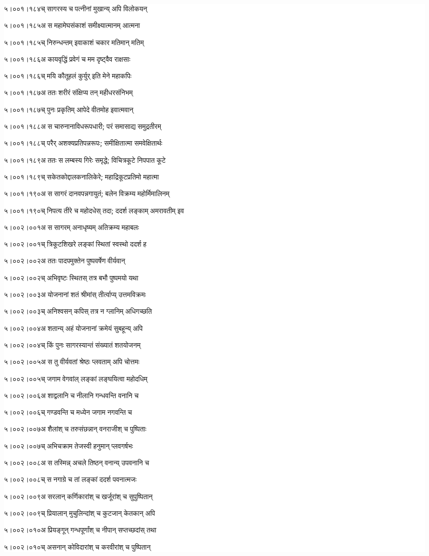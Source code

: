 ५।००१।१८४च् सागरस्य च पत्नीनां मुखान्य् अपि विलोकयन्
  
५।००१।१८५अ स महामेघसंकाशं समीक्ष्यात्मानम् आत्मना
  
५।००१।१८५च् निरुन्धन्तम् इवाकाशं चकार मतिमान् मतिम्
  
५।००१।१८६अ कायवृद्धिं प्रवेगं च मम दृष्ट्वैव राक्षसाः
  
५।००१।१८६च् मयि कौतूहलं कुर्युर् इति मेने महाकपिः
  
५।००१।१८७अ ततः शरीरं संक्षिप्य तन् महीधरसंनिभम्
  
५।००१।१८७च् पुनः प्रकृतिम् आपेदे वीतमोह इवात्मवान्
  
५।००१।१८८अ स चारुनानाविधरूपधारी; परं समासाद्य समुद्रतीरम्
  
५।००१।१८८च् परैर् अशक्यप्रतिपन्नरूपः; समीक्षितात्मा समवेक्षितार्थः
  
५।००१।१८९अ ततः स लम्बस्य गिरेः समृद्धे; विचित्रकूटे निपपात कूटे
  
५।००१।१८९च् सकेतकोद्दालकनालिकेरे; महाद्रिकूटप्रतिमो महात्मा
  
५।००१।१९०अ स सागरं दानवपन्नगायुतं; बलेन विक्रम्य महोर्मिमालिनम्
  
५।००१।१९०च् निपत्य तीरे च महोदधेस् तदा; ददर्श लङ्काम् अमरावतीम् इव
  
५।००२।००१अ स सागरम् अनाधृष्यम् अतिक्रम्य महाबलः
  
५।००२।००१च् त्रिकूटशिखरे लङ्कां स्थितां स्वस्थो ददर्श ह
  
५।००२।००२अ ततः पादपमुक्तेन पुष्पवर्षेण वीर्यवान्
  
५।००२।००२च् अभिवृष्टः स्थितस् तत्र बभौ पुष्पमयो यथा
  
५।००२।००३अ योजनानां शतं श्रीमांस् तीर्त्वाप्य् उत्तमविक्रमः
  
५।००२।००३च् अनिश्वसन् कपिस् तत्र न ग्लानिम् अधिगच्छति
  
५।००२।००४अ शतान्य् अहं योजनानां क्रमेयं सुबहून्य् अपि
  
५।००२।००४च् किं पुनः सागरस्यान्तं संख्यातं शतयोजनम्
  
५।००२।००५अ स तु वीर्यवतां श्रेष्ठः प्लवताम् अपि चोत्तमः
  
५।००२।००५च् जगाम वेगवांल् लङ्कां लङ्घयित्वा महोदधिम्
  
५।००२।००६अ शाद्वलानि च नीलानि गन्धवन्ति वनानि च
  
५।००२।००६च् गण्डवन्ति च मध्येन जगाम नगवन्ति च
  
५।००२।००७अ शैलांश् च तरुसंछन्नान् वनराजीश् च पुष्पिताः
  
५।००२।००७च् अभिचक्राम तेजस्वी हनुमान् प्लवगर्षभः
  
५।००२।००८अ स तस्मिन्न् अचले तिष्ठन् वनान्य् उपवनानि च
  
५।००२।००८च् स नगाग्रे च तां लङ्कां ददर्श पवनात्मजः
  
५।००२।००९अ सरलान् कर्णिकारांश् च खर्जूरांश् च सुपुष्पितान्
  
५।००२।००९च् प्रियालान् मुचुलिन्दांश् च कुटजान् केतकान् अपि
  
५।००२।०१०अ प्रियङ्गून् गन्धपूर्णांश् च नीपान् सप्तच्छदांस् तथा
  
५।००२।०१०च् असनान् कोविदारांश् च करवीरांश् च पुष्पितान्
  